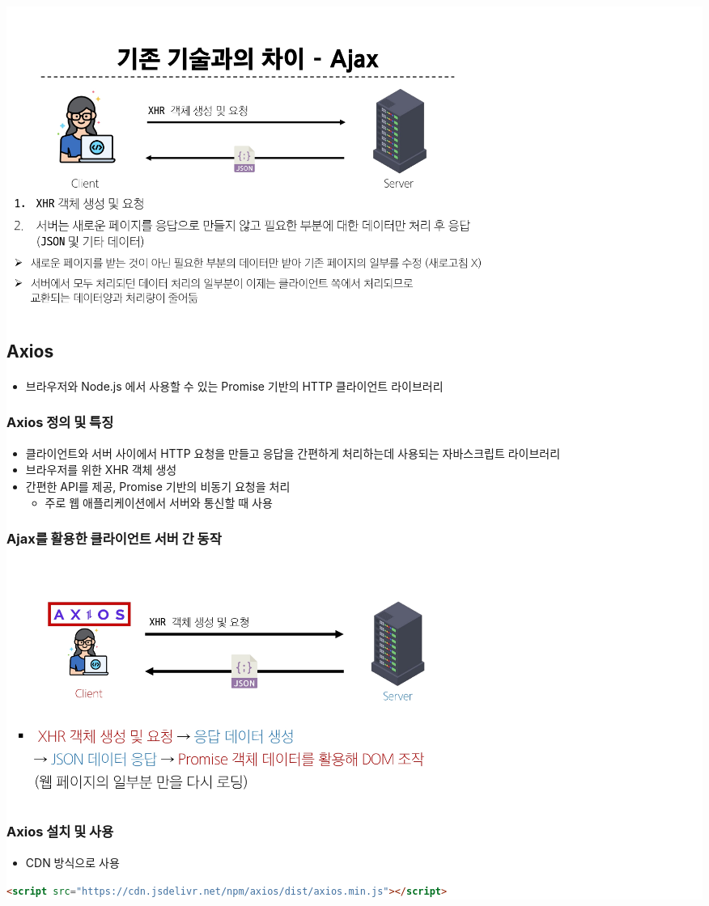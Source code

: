 <br>

![alt text](img/XMLHttpRequest2.png)

## Axios
- 브라우저와 Node.js 에서 사용할 수 있는 Promise 기반의 HTTP 클라이언트 라이브러리

### Axios 정의 및 특징
- 클라이언트와 서버 사이에서 HTTP 요청을 만들고 응답을 간편하게 처리하는데 사용되는 자바스크립트 라이브러리
- 브라우저를 위한 XHR 객체 생성
- 간편한 API를 제공, Promise 기반의 비동기 요청을 처리
  - 주로 웹 애플리케이션에서 서버와 통신할 때 사용


### Ajax를 활용한 클라이언트 서버 간 동작
<br>

![alt text](img/Axios.png)

### Axios 설치 및 사용
- CDN 방식으로 사용
```html
<script src="https://cdn.jsdelivr.net/npm/axios/dist/axios.min.js"></script>
```

